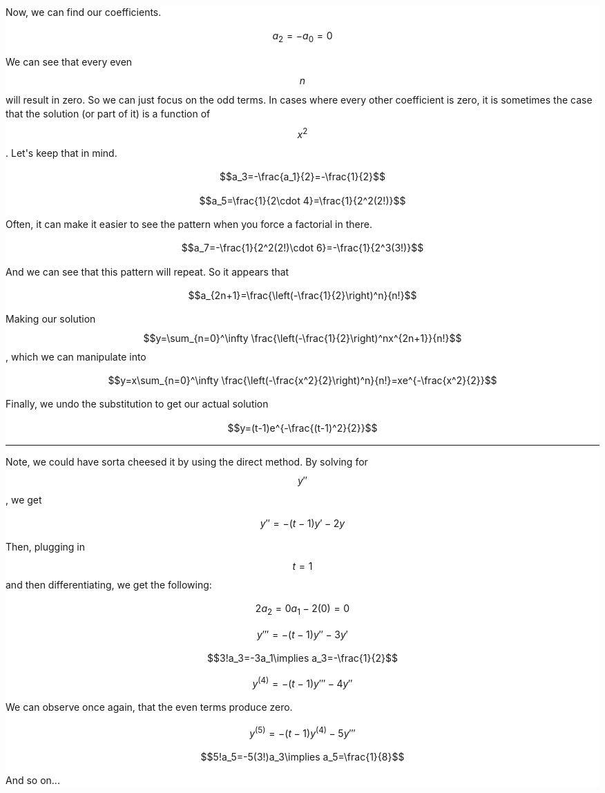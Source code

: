 Now, we can find our coefficients.

$$a_2=-a_0=0$$

We can see that every even $$n$$ will result in zero. So we can just focus on the odd terms. In cases where every other coefficient is zero, it is sometimes the case that the solution (or part of it) is a function of $$x^2$$. Let's keep that in mind.

$$a_3=-\frac{a_1}{2}=-\frac{1}{2}$$

$$a_5=\frac{1}{2\cdot 4}=\frac{1}{2^2(2!)}$$

Often, it can make it easier to see the pattern when you force a factorial in there.

$$a_7=-\frac{1}{2^2(2!)\cdot 6}=-\frac{1}{2^3(3!)}$$

And we can see that this pattern will repeat. So it appears that

$$a_{2n+1}=\frac{\left(-\frac{1}{2}\right)^n}{n!}$$

Making our solution $$y=\sum_{n=0}^\infty \frac{\left(-\frac{1}{2}\right)^nx^{2n+1}}{n!}$$, which we can manipulate into

$$y=x\sum_{n=0}^\infty \frac{\left(-\frac{x^2}{2}\right)^n}{n!}=xe^{-\frac{x^2}{2}}$$

Finally, we undo the substitution to get our actual solution

$$y=(t-1)e^{-\frac{(t-1)^2}{2}}$$

---

Note, we could have sorta cheesed it by using the direct method. By solving for $$y''$$, we get

$$y''=-(t-1)y'-2y$$

Then, plugging in $$t=1$$ and then differentiating, we get the following:

$$2a_2=0a_1-2(0)=0$$

$$y'''=-(t-1)y''-3y'$$

$$3!a_3=-3a_1\implies a_3=-\frac{1}{2}$$

$$y^{(4)}=-(t-1)y'''-4y''$$

We can observe once again, that the even terms produce zero.

$$y^{(5)}=-(t-1)y^{(4)}-5y'''$$

$$5!a_5=-5(3!)a_3\implies a_5=\frac{1}{8}$$

And so on...

